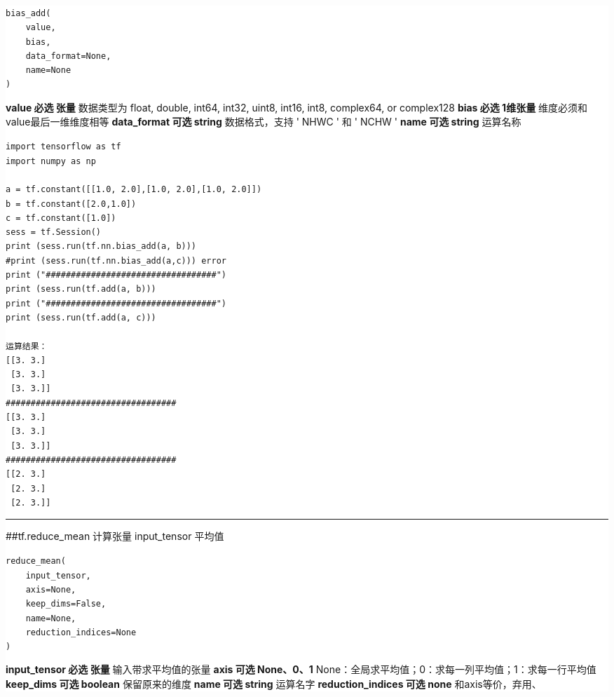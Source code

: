     bias_add(
        value,
        bias,
        data_format=None,
        name=None
    )
**value 必选 张量** 	数据类型为 float, double, int64, int32, uint8, int16, int8, complex64, or complex128
**bias 必选 1维张量**	维度必须和value最后一维维度相等
**data_format 可选 string** 	数据格式，支持 ' NHWC ' 和 ' NCHW '
**name 可选 string** 运算名称

    import tensorflow as tf
    import numpy as np
    
    a = tf.constant([[1.0, 2.0],[1.0, 2.0],[1.0, 2.0]])
    b = tf.constant([2.0,1.0])
    c = tf.constant([1.0])
    sess = tf.Session()
    print (sess.run(tf.nn.bias_add(a, b)))
    #print (sess.run(tf.nn.bias_add(a,c))) error
    print ("##################################")
    print (sess.run(tf.add(a, b)))
    print ("##################################")
    print (sess.run(tf.add(a, c)))
    
    运算结果：
    [[3. 3.]
     [3. 3.]
     [3. 3.]]
    ##################################
    [[3. 3.]
     [3. 3.]
     [3. 3.]]
    ##################################
    [[2. 3.]
     [2. 3.]
     [2. 3.]]

----------
##tf.reduce_mean
计算张量 input_tensor 平均值

    reduce_mean(
        input_tensor,
        axis=None,
        keep_dims=False,
        name=None,
        reduction_indices=None
    )
**input_tensor 必选 张量** 输入带求平均值的张量
**axis 可选 	None、0、1** None：全局求平均值；0：求每一列平均值；1：求每一行平均值
**keep_dims 可选 boolean** 保留原来的维度
**name 可选 string** 运算名字
**reduction_indices 可选 none** 和axis等价，弃用、
